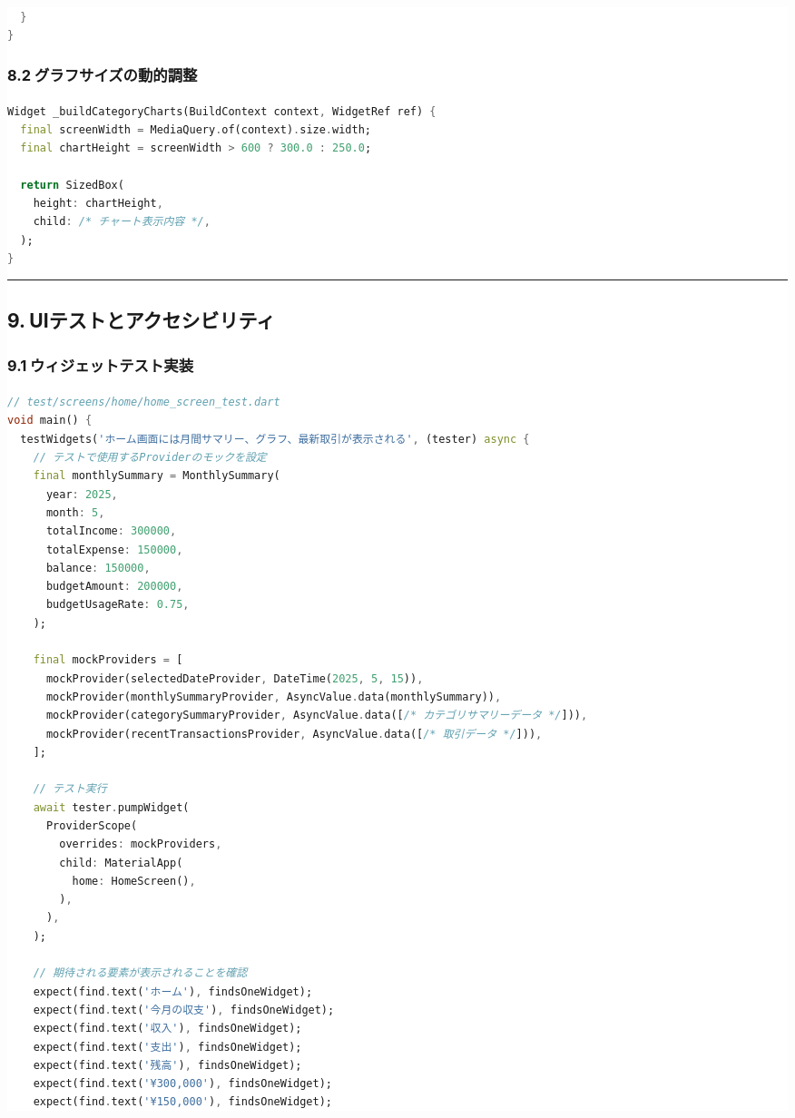 ```dart
  }
}
```

### 8.2 グラフサイズの動的調整

```dart
Widget _buildCategoryCharts(BuildContext context, WidgetRef ref) {
  final screenWidth = MediaQuery.of(context).size.width;
  final chartHeight = screenWidth > 600 ? 300.0 : 250.0;
  
  return SizedBox(
    height: chartHeight,
    child: /* チャート表示内容 */,
  );
}
```

---

## 9. UIテストとアクセシビリティ

### 9.1 ウィジェットテスト実装

```dart
// test/screens/home/home_screen_test.dart
void main() {
  testWidgets('ホーム画面には月間サマリー、グラフ、最新取引が表示される', (tester) async {
    // テストで使用するProviderのモックを設定
    final monthlySummary = MonthlySummary(
      year: 2025,
      month: 5,
      totalIncome: 300000,
      totalExpense: 150000,
      balance: 150000,
      budgetAmount: 200000,
      budgetUsageRate: 0.75,
    );
    
    final mockProviders = [
      mockProvider(selectedDateProvider, DateTime(2025, 5, 15)),
      mockProvider(monthlySummaryProvider, AsyncValue.data(monthlySummary)),
      mockProvider(categorySummaryProvider, AsyncValue.data([/* カテゴリサマリーデータ */])),
      mockProvider(recentTransactionsProvider, AsyncValue.data([/* 取引データ */])),
    ];
    
    // テスト実行
    await tester.pumpWidget(
      ProviderScope(
        overrides: mockProviders,
        child: MaterialApp(
          home: HomeScreen(),
        ),
      ),
    );
    
    // 期待される要素が表示されることを確認
    expect(find.text('ホーム'), findsOneWidget);
    expect(find.text('今月の収支'), findsOneWidget);
    expect(find.text('収入'), findsOneWidget);
    expect(find.text('支出'), findsOneWidget);
    expect(find.text('残高'), findsOneWidget);
    expect(find.text('¥300,000'), findsOneWidget);
    expect(find.text('¥150,000'), findsOneWidget);
```